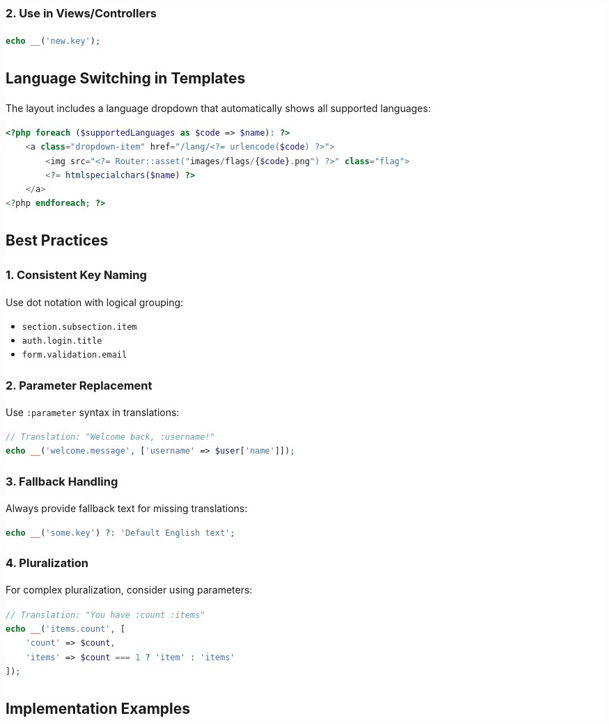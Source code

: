 ### 2. Use in Views/Controllers
```php
echo __('new.key');
```

## Language Switching in Templates

The layout includes a language dropdown that automatically shows all supported languages:

```php
<?php foreach ($supportedLanguages as $code => $name): ?>
    <a class="dropdown-item" href="/lang/<?= urlencode($code) ?>">
        <img src="<?= Router::asset("images/flags/{$code}.png") ?>" class="flag">
        <?= htmlspecialchars($name) ?>
    </a>
<?php endforeach; ?>
```

## Best Practices

### 1. Consistent Key Naming
Use dot notation with logical grouping:
- `section.subsection.item`
- `auth.login.title`
- `form.validation.email`

### 2. Parameter Replacement
Use `:parameter` syntax in translations:
```php
// Translation: "Welcome back, :username!"
echo __('welcome.message', ['username' => $user['name']]);
```

### 3. Fallback Handling
Always provide fallback text for missing translations:
```php
echo __('some.key') ?: 'Default English text';
```

### 4. Pluralization
For complex pluralization, consider using parameters:
```php
// Translation: "You have :count :items"
echo __('items.count', [
    'count' => $count,
    'items' => $count === 1 ? 'item' : 'items'
]);
```

## Implementation Examples
